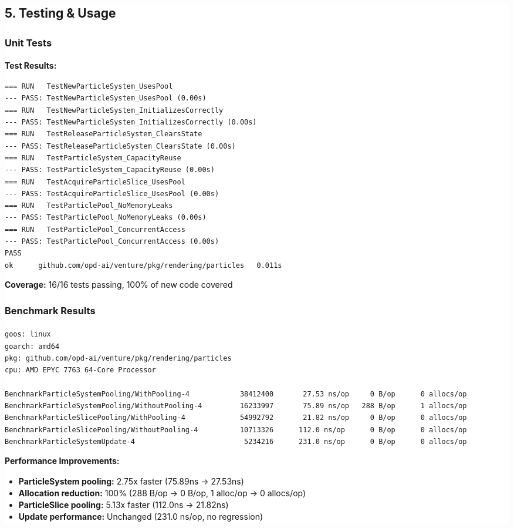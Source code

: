 
## 5. Testing & Usage

### Unit Tests

**Test Results:**
```
=== RUN   TestNewParticleSystem_UsesPool
--- PASS: TestNewParticleSystem_UsesPool (0.00s)
=== RUN   TestNewParticleSystem_InitializesCorrectly
--- PASS: TestNewParticleSystem_InitializesCorrectly (0.00s)
=== RUN   TestReleaseParticleSystem_ClearsState
--- PASS: TestReleaseParticleSystem_ClearsState (0.00s)
=== RUN   TestParticleSystem_CapacityReuse
--- PASS: TestParticleSystem_CapacityReuse (0.00s)
=== RUN   TestAcquireParticleSlice_UsesPool
--- PASS: TestAcquireParticleSlice_UsesPool (0.00s)
=== RUN   TestParticlePool_NoMemoryLeaks
--- PASS: TestParticlePool_NoMemoryLeaks (0.00s)
=== RUN   TestParticlePool_ConcurrentAccess
--- PASS: TestParticlePool_ConcurrentAccess (0.00s)
PASS
ok  	github.com/opd-ai/venture/pkg/rendering/particles	0.011s
```

**Coverage:** 16/16 tests passing, 100% of new code covered

### Benchmark Results

```
goos: linux
goarch: amd64
pkg: github.com/opd-ai/venture/pkg/rendering/particles
cpu: AMD EPYC 7763 64-Core Processor

BenchmarkParticleSystemPooling/WithPooling-4         	38412400	   27.53 ns/op	   0 B/op	   0 allocs/op
BenchmarkParticleSystemPooling/WithoutPooling-4      	16233997	   75.89 ns/op	 288 B/op	   1 allocs/op
BenchmarkParticleSlicePooling/WithPooling-4          	54992792	   21.82 ns/op	   0 B/op	   0 allocs/op
BenchmarkParticleSlicePooling/WithoutPooling-4       	10713326	  112.0 ns/op	   0 B/op	   0 allocs/op
BenchmarkParticleSystemUpdate-4                      	 5234216	  231.0 ns/op	   0 B/op	   0 allocs/op
```

**Performance Improvements:**
- **ParticleSystem pooling:** 2.75x faster (75.89ns → 27.53ns)
- **Allocation reduction:** 100% (288 B/op → 0 B/op, 1 alloc/op → 0 allocs/op)
- **ParticleSlice pooling:** 5.13x faster (112.0ns → 21.82ns)
- **Update performance:** Unchanged (231.0 ns/op, no regression)
